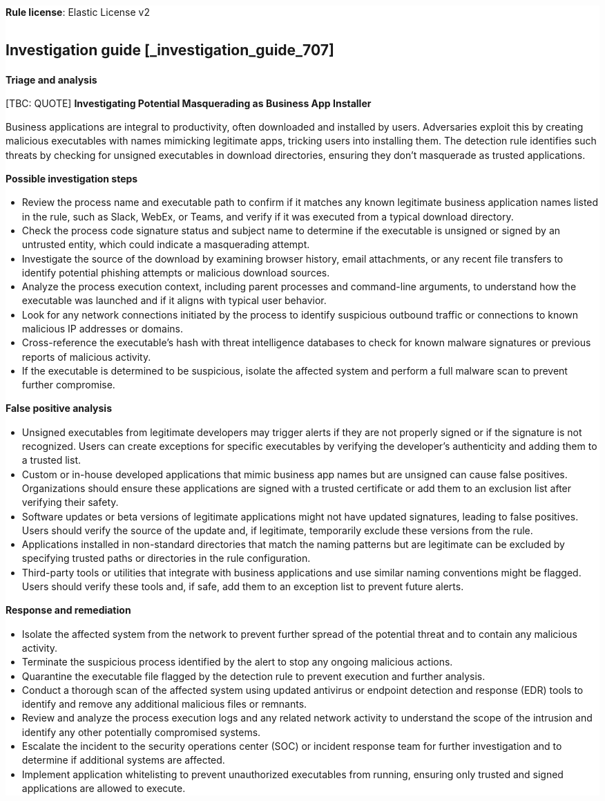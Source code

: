 **Rule license**: Elastic License v2

## Investigation guide [_investigation_guide_707]

**Triage and analysis**

[TBC: QUOTE]
**Investigating Potential Masquerading as Business App Installer**

Business applications are integral to productivity, often downloaded and installed by users. Adversaries exploit this by creating malicious executables with names mimicking legitimate apps, tricking users into installing them. The detection rule identifies such threats by checking for unsigned executables in download directories, ensuring they don’t masquerade as trusted applications.

**Possible investigation steps**

* Review the process name and executable path to confirm if it matches any known legitimate business application names listed in the rule, such as Slack, WebEx, or Teams, and verify if it was executed from a typical download directory.
* Check the process code signature status and subject name to determine if the executable is unsigned or signed by an untrusted entity, which could indicate a masquerading attempt.
* Investigate the source of the download by examining browser history, email attachments, or any recent file transfers to identify potential phishing attempts or malicious download sources.
* Analyze the process execution context, including parent processes and command-line arguments, to understand how the executable was launched and if it aligns with typical user behavior.
* Look for any network connections initiated by the process to identify suspicious outbound traffic or connections to known malicious IP addresses or domains.
* Cross-reference the executable’s hash with threat intelligence databases to check for known malware signatures or previous reports of malicious activity.
* If the executable is determined to be suspicious, isolate the affected system and perform a full malware scan to prevent further compromise.

**False positive analysis**

* Unsigned executables from legitimate developers may trigger alerts if they are not properly signed or if the signature is not recognized. Users can create exceptions for specific executables by verifying the developer’s authenticity and adding them to a trusted list.
* Custom or in-house developed applications that mimic business app names but are unsigned can cause false positives. Organizations should ensure these applications are signed with a trusted certificate or add them to an exclusion list after verifying their safety.
* Software updates or beta versions of legitimate applications might not have updated signatures, leading to false positives. Users should verify the source of the update and, if legitimate, temporarily exclude these versions from the rule.
* Applications installed in non-standard directories that match the naming patterns but are legitimate can be excluded by specifying trusted paths or directories in the rule configuration.
* Third-party tools or utilities that integrate with business applications and use similar naming conventions might be flagged. Users should verify these tools and, if safe, add them to an exception list to prevent future alerts.

**Response and remediation**

* Isolate the affected system from the network to prevent further spread of the potential threat and to contain any malicious activity.
* Terminate the suspicious process identified by the alert to stop any ongoing malicious actions.
* Quarantine the executable file flagged by the detection rule to prevent execution and further analysis.
* Conduct a thorough scan of the affected system using updated antivirus or endpoint detection and response (EDR) tools to identify and remove any additional malicious files or remnants.
* Review and analyze the process execution logs and any related network activity to understand the scope of the intrusion and identify any other potentially compromised systems.
* Escalate the incident to the security operations center (SOC) or incident response team for further investigation and to determine if additional systems are affected.
* Implement application whitelisting to prevent unauthorized executables from running, ensuring only trusted and signed applications are allowed to execute.
